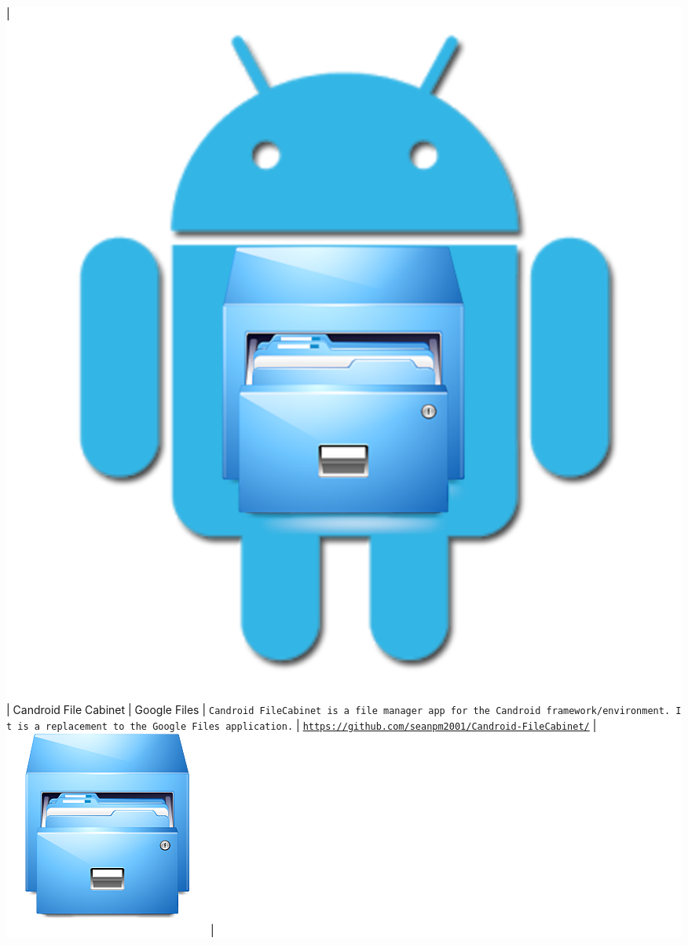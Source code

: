 | ![/Graphics/Droids/Candroid-FileCabinet/PNG/Candroid-FIleCabinet_1000pIcon_V1_HighCompression.png](/Graphics/Droids/Candroid-FileCabinet/PNG/Candroid-FIleCabinet_1000pIcon_V1_HighCompression.png) | Candroid File Cabinet | Google Files | `Candroid FileCabinet is a file manager app for the Candroid framework/environment. It is a replacement to the Google Files application.` | [`https://github.com/seanpm2001/Candroid-FileCabinet/`](https://github.com/seanpm2001/Candroid-FileCabinet/) |![Graphics/Secondary-Icons/Candroid-FileCabinet/](/Graphics/Secondary-Icons/Candroid-FileCabinet/FileCabinetIcon2.png) |